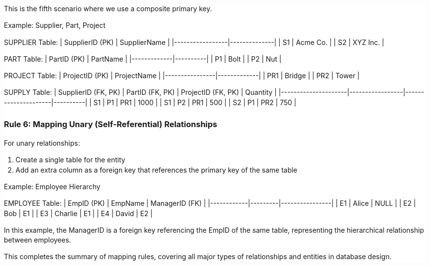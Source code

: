 This is the fifth scenario where we use a composite primary key.

Example: Supplier, Part, Project

SUPPLIER Table:
| SupplierID (PK) | SupplierName |
|-----------------|--------------|
| S1              | Acme Co.     |
| S2              | XYZ Inc.     |

PART Table:
| PartID (PK) | PartName |
|-------------|----------|
| P1          | Bolt     |
| P2          | Nut      |

PROJECT Table:
| ProjectID (PK) | ProjectName |
|----------------|-------------|
| PR1            | Bridge      |
| PR2            | Tower       |

SUPPLY Table:
| SupplierID (FK, PK) | PartID (FK, PK) | ProjectID (FK, PK) | Quantity |
|---------------------|-----------------|---------------------|----------|
| S1                  | P1              | PR1                 | 1000     |
| S1                  | P2              | PR1                 | 500      |
| S2                  | P1              | PR2                 | 750      |

### Rule 6: Mapping Unary (Self-Referential) Relationships

For unary relationships:
1. Create a single table for the entity
2. Add an extra column as a foreign key that references the primary key of the same table

Example: Employee Hierarchy

EMPLOYEE Table:
| EmpID (PK) | EmpName | ManagerID (FK) |
|------------|---------|----------------|
| E1         | Alice   | NULL           |
| E2         | Bob     | E1             |
| E3         | Charlie | E1             |
| E4         | David   | E2             |

In this example, the ManagerID is a foreign key referencing the EmpID of the same table, representing the hierarchical relationship between employees.

This completes the summary of mapping rules, covering all major types of relationships and entities in database design.
